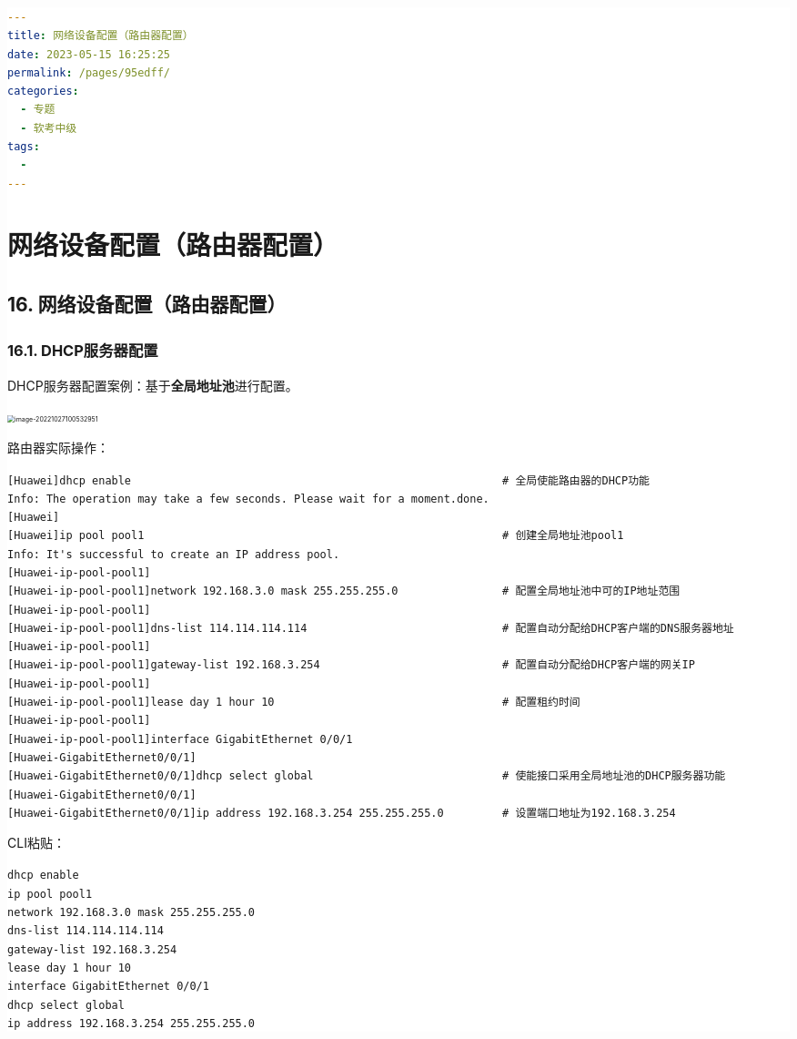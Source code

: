 ```yaml
---
title: 网络设备配置（路由器配置）
date: 2023-05-15 16:25:25
permalink: /pages/95edff/
categories:
  - 专题
  - 软考中级
tags:
  - 
---
```

# 网络设备配置（路由器配置）

## 16. 网络设备配置（路由器配置）

### 16.1. DHCP服务器配置

DHCP服务器配置案例：基于**全局地址池**进行配置。

<img src="https://xiaoliutalk.gitee.io/img/202210271005094.png" alt="image-20221027100532951" style="zoom:50%;" />

路由器实际操作：

```
[Huawei]dhcp enable															# 全局使能路由器的DHCP功能
Info: The operation may take a few seconds. Please wait for a moment.done.
[Huawei]
[Huawei]ip pool pool1														# 创建全局地址池pool1
Info: It's successful to create an IP address pool.
[Huawei-ip-pool-pool1]
[Huawei-ip-pool-pool1]network 192.168.3.0 mask 255.255.255.0				# 配置全局地址池中可的IP地址范围
[Huawei-ip-pool-pool1]
[Huawei-ip-pool-pool1]dns-list 114.114.114.114								# 配置自动分配给DHCP客户端的DNS服务器地址
[Huawei-ip-pool-pool1]
[Huawei-ip-pool-pool1]gateway-list 192.168.3.254							# 配置自动分配给DHCP客户端的网关IP
[Huawei-ip-pool-pool1]
[Huawei-ip-pool-pool1]lease day 1 hour 10									# 配置租约时间
[Huawei-ip-pool-pool1]
[Huawei-ip-pool-pool1]interface GigabitEthernet 0/0/1
[Huawei-GigabitEthernet0/0/1]
[Huawei-GigabitEthernet0/0/1]dhcp select global								# 使能接口采用全局地址池的DHCP服务器功能
[Huawei-GigabitEthernet0/0/1]
[Huawei-GigabitEthernet0/0/1]ip address 192.168.3.254 255.255.255.0			# 设置端口地址为192.168.3.254
```

CLI粘贴：

```
dhcp enable
ip pool pool1
network 192.168.3.0 mask 255.255.255.0
dns-list 114.114.114.114
gateway-list 192.168.3.254
lease day 1 hour 10
interface GigabitEthernet 0/0/1
dhcp select global
ip address 192.168.3.254 255.255.255.0
```
